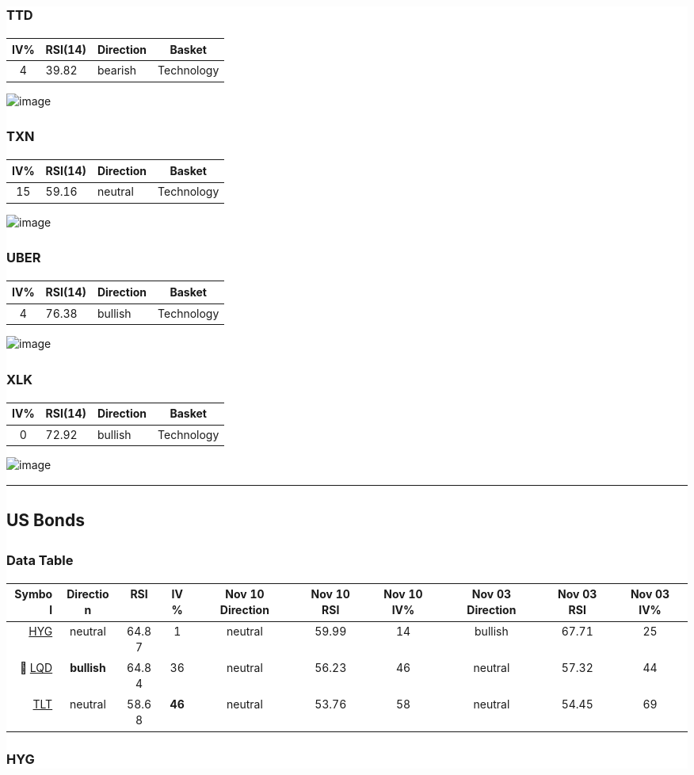 ### TTD

| IV% | RSI(14) | Direction | Basket |
|:---:|---------|-----------|--------|
| 4 | 39.82 | bearish | Technology |

![image](https://finviz.com/publish/111723/TTDd163629864i.png)

### TXN

| IV% | RSI(14) | Direction | Basket |
|:---:|---------|-----------|--------|
| 15 | 59.16 | neutral | Technology |

![image](https://finviz.com/publish/111723/TXNd163728711i.png)

### UBER

| IV% | RSI(14) | Direction | Basket |
|:---:|---------|-----------|--------|
| 4 | 76.38 | bullish | Technology |

![image](https://finviz.com/publish/111723/UBERd163611891i.png)

### XLK

| IV% | RSI(14) | Direction | Basket |
|:---:|---------|-----------|--------|
| 0 | 72.92 | bullish | Technology |

![image](https://finviz.com/publish/111723/XLKd163643634i.png)


---

## US Bonds

### Data Table

| Symbol | Direction |  RSI  | IV% |Nov 10 Direction | Nov 10 RSI | Nov 10 IV% |Nov 03 Direction | Nov 03 RSI | Nov 03 IV% |
|---:|:--:|:--:|:--:|:--:|:--:|:--:|:--:|:--:|:--:|
|  [HYG](#hyg) |neutral |64.87 |1 |neutral |59.99 |14 |bullish |67.71 |25 |
| 🔴 [LQD](#lqd) |**bullish** |64.84 |36 |neutral |56.23 |46 |neutral |57.32 |44 |
|  [TLT](#tlt) |neutral |58.68 |**46** |neutral |53.76 |58 |neutral |54.45 |69 |


### HYG
